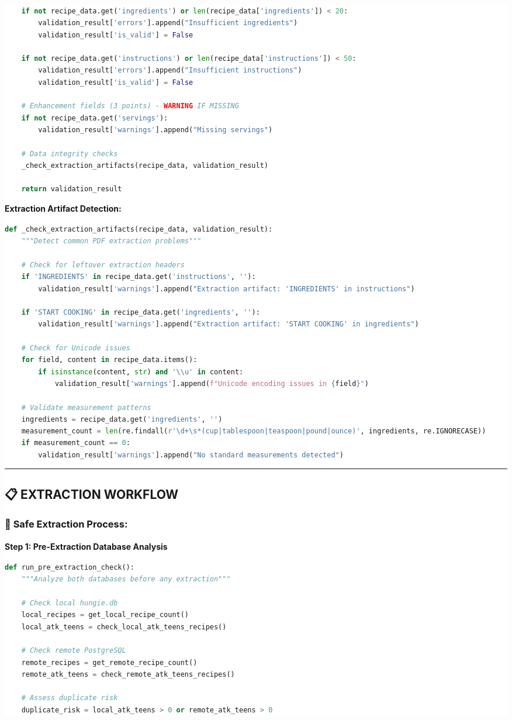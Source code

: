 ```python
    if not recipe_data.get('ingredients') or len(recipe_data['ingredients']) < 20:
        validation_result['errors'].append("Insufficient ingredients")  
        validation_result['is_valid'] = False
    
    if not recipe_data.get('instructions') or len(recipe_data['instructions']) < 50:
        validation_result['errors'].append("Insufficient instructions")
        validation_result['is_valid'] = False
    
    # Enhancement fields (3 points) - WARNING IF MISSING
    if not recipe_data.get('servings'):
        validation_result['warnings'].append("Missing servings")
    
    # Data integrity checks
    _check_extraction_artifacts(recipe_data, validation_result)
    
    return validation_result
```

**Extraction Artifact Detection:**
```python
def _check_extraction_artifacts(recipe_data, validation_result):
    """Detect common PDF extraction problems"""
    
    # Check for leftover extraction headers
    if 'INGREDIENTS' in recipe_data.get('instructions', ''):
        validation_result['warnings'].append("Extraction artifact: 'INGREDIENTS' in instructions")
    
    if 'START COOKING' in recipe_data.get('ingredients', ''):
        validation_result['warnings'].append("Extraction artifact: 'START COOKING' in ingredients")
    
    # Check for Unicode issues
    for field, content in recipe_data.items():
        if isinstance(content, str) and '\\u' in content:
            validation_result['warnings'].append(f"Unicode encoding issues in {field}")
    
    # Validate measurement patterns
    ingredients = recipe_data.get('ingredients', '')
    measurement_count = len(re.findall(r'\d+\s*(cup|tablespoon|teaspoon|pound|ounce)', ingredients, re.IGNORECASE))
    if measurement_count == 0:
        validation_result['warnings'].append("No standard measurements detected")
```

---

## 📋 EXTRACTION WORKFLOW

### 🚀 **Safe Extraction Process:**

**Step 1: Pre-Extraction Database Analysis**
```python
def run_pre_extraction_check():
    """Analyze both databases before any extraction"""
    
    # Check local hungie.db
    local_recipes = get_local_recipe_count()
    local_atk_teens = check_local_atk_teens_recipes()
    
    # Check remote PostgreSQL  
    remote_recipes = get_remote_recipe_count()
    remote_atk_teens = check_remote_atk_teens_recipes()
    
    # Assess duplicate risk
    duplicate_risk = local_atk_teens > 0 or remote_atk_teens > 0
```